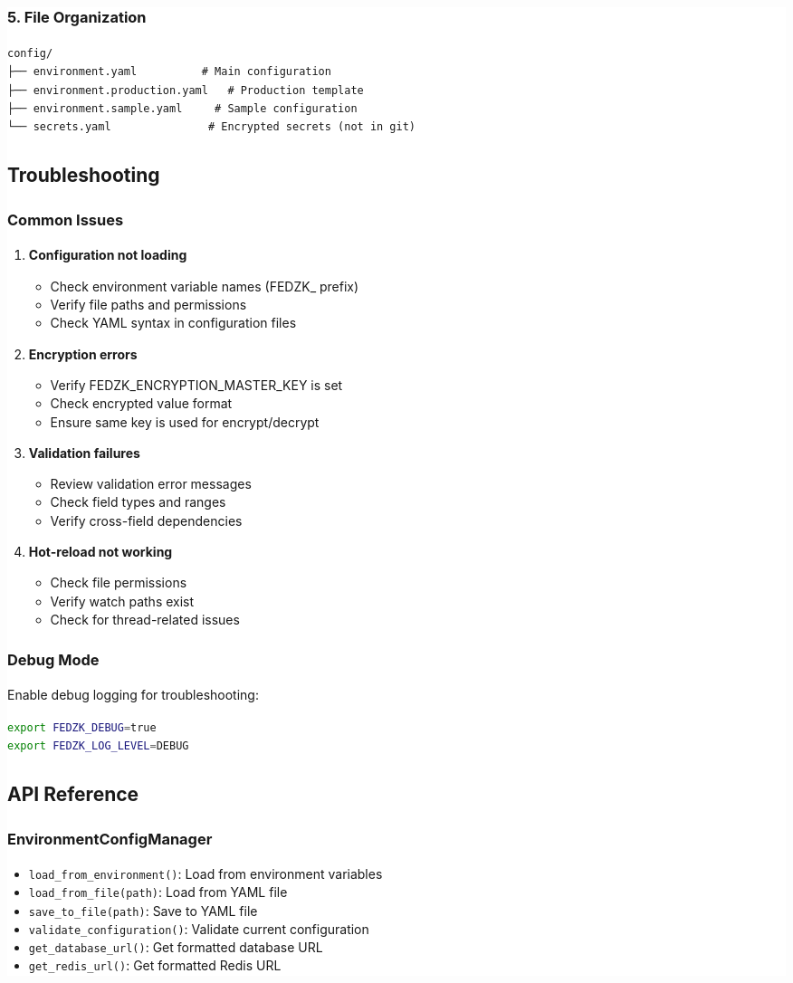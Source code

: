 ### 5. File Organization
```
config/
├── environment.yaml          # Main configuration
├── environment.production.yaml   # Production template
├── environment.sample.yaml     # Sample configuration
└── secrets.yaml               # Encrypted secrets (not in git)
```

## Troubleshooting

### Common Issues

1. **Configuration not loading**
   - Check environment variable names (FEDZK_ prefix)
   - Verify file paths and permissions
   - Check YAML syntax in configuration files

2. **Encryption errors**
   - Verify FEDZK_ENCRYPTION_MASTER_KEY is set
   - Check encrypted value format
   - Ensure same key is used for encrypt/decrypt

3. **Validation failures**
   - Review validation error messages
   - Check field types and ranges
   - Verify cross-field dependencies

4. **Hot-reload not working**
   - Check file permissions
   - Verify watch paths exist
   - Check for thread-related issues

### Debug Mode

Enable debug logging for troubleshooting:

```bash
export FEDZK_DEBUG=true
export FEDZK_LOG_LEVEL=DEBUG
```

## API Reference

### EnvironmentConfigManager
- `load_from_environment()`: Load from environment variables
- `load_from_file(path)`: Load from YAML file
- `save_to_file(path)`: Save to YAML file
- `validate_configuration()`: Validate current configuration
- `get_database_url()`: Get formatted database URL
- `get_redis_url()`: Get formatted Redis URL

